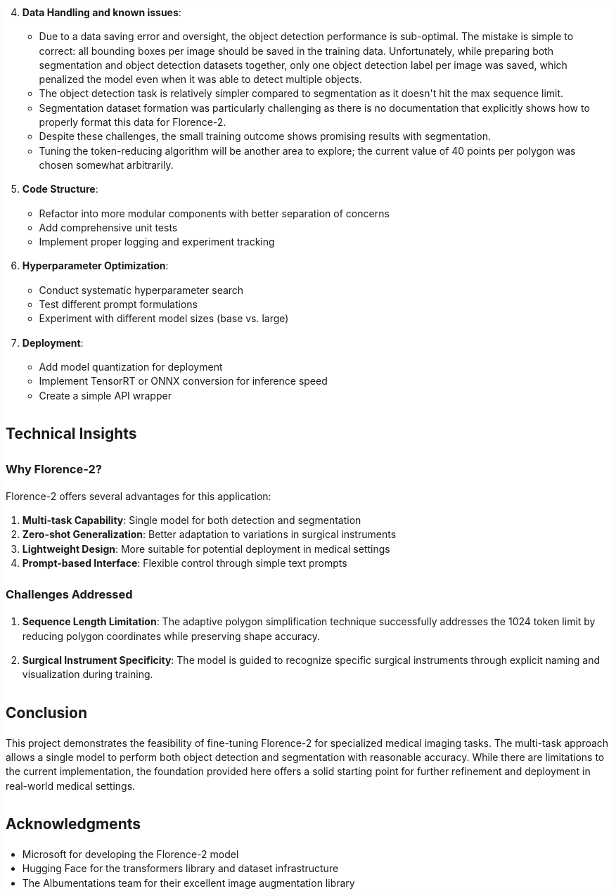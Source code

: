 4. **Data Handling and known issues**:
   - Due to a data saving error and oversight, the object detection performance is sub-optimal. The mistake is simple to correct: all bounding boxes per image should be saved in the training data. Unfortunately, while preparing both segmentation and object detection datasets together, only one object detection label per image was saved, which penalized the model even when it was able to detect multiple objects.
   - The object detection task is relatively simpler compared to segmentation as it doesn't hit the max sequence limit.
   - Segmentation dataset formation was particularly challenging as there is no documentation that explicitly shows how to properly format this data for Florence-2.
   - Despite these challenges, the small training outcome shows promising results with segmentation.
   - Tuning the token-reducing algorithm will be another area to explore; the current value of 40 points per polygon was chosen somewhat arbitrarily.


5. **Code Structure**:
   - Refactor into more modular components with better separation of concerns
   - Add comprehensive unit tests
   - Implement proper logging and experiment tracking

6. **Hyperparameter Optimization**:
   - Conduct systematic hyperparameter search
   - Test different prompt formulations
   - Experiment with different model sizes (base vs. large)

7. **Deployment**:
   - Add model quantization for deployment
   - Implement TensorRT or ONNX conversion for inference speed
   - Create a simple API wrapper

## Technical Insights

### Why Florence-2?

Florence-2 offers several advantages for this application:

1. **Multi-task Capability**: Single model for both detection and segmentation
2. **Zero-shot Generalization**: Better adaptation to variations in surgical instruments
3. **Lightweight Design**: More suitable for potential deployment in medical settings
4. **Prompt-based Interface**: Flexible control through simple text prompts

### Challenges Addressed

1. **Sequence Length Limitation**: The adaptive polygon simplification technique successfully addresses the 1024 token limit by reducing polygon coordinates while preserving shape accuracy.

2. **Surgical Instrument Specificity**: The model is guided to recognize specific surgical instruments through explicit naming and visualization during training.

## Conclusion

This project demonstrates the feasibility of fine-tuning Florence-2 for specialized medical imaging tasks. The multi-task approach allows a single model to perform both object detection and segmentation with reasonable accuracy. While there are limitations to the current implementation, the foundation provided here offers a solid starting point for further refinement and deployment in real-world medical settings.

## Acknowledgments

- Microsoft for developing the Florence-2 model
- Hugging Face for the transformers library and dataset infrastructure
- The Albumentations team for their excellent image augmentation library

